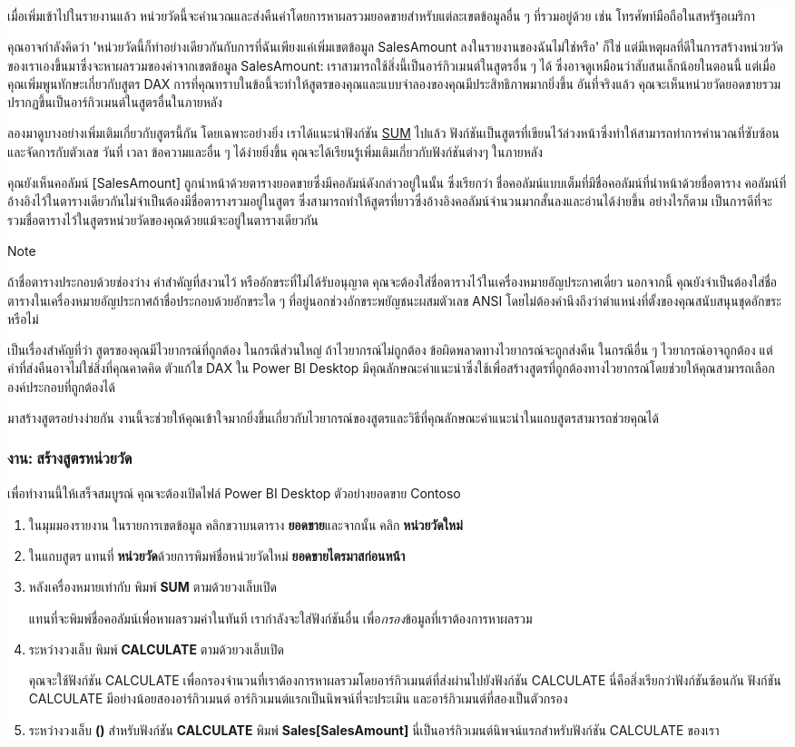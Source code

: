 เมื่อเพิ่มเข้าไปในรายงานแล้ว หน่วยวัดนี้จะคำนวณและส่งคืนค่าโดยการหาผลรวมยอดขายสำหรับแต่ละเขตข้อมูลอื่น ๆ ที่รวมอยู่ด้วย เช่น โทรศัพท์มือถือในสหรัฐอเมริกา

คุณอาจกำลังคิดว่า 'หน่วยวัดนี้ก็ทำอย่างเดียวกันกับการที่ฉันเพียงแค่เพิ่มเขตข้อมูล SalesAmount ลงในรายงานของฉันไม่ใช่หรือ' ก็ใช่ แต่มีเหตุผลที่ดีในการสร้างหน่วยวัดของเราเองขึ้นมาซึ่งจะหาผลรวมของค่าจากเขตข้อมูล SalesAmount: เราสามารถใช้สิ่งนี้เป็นอาร์กิวเมนต์ในสูตรอื่น ๆ ได้ ซึ่งอาจดูเหมือนว่าสับสนเล็กน้อยในตอนนี้ แต่เมื่อคุณเพิ่มพูนทักษะเกี่ยวกับสูตร DAX การที่คุณทราบในข้อนี้จะทำให้สูตรของคุณและแบบจำลองของคุณมีประสิทธิภาพมากยิ่งขึ้น อันที่จริงแล้ว คุณจะเห็นหน่วยวัดยอดขายรวมปรากฏขึ้นเป็นอาร์กิวเมนต์ในสูตรอื่นในภายหลัง

ลองมาดูบางอย่างเพิ่มเติมเกี่ยวกับสูตรนี้กัน โดยเฉพาะอย่างยิ่ง เราได้แนะนำฟังก์ชัน [SUM](https://msdn.microsoft.com/library/ee634387.aspx) ไปแล้ว ฟังก์ชันเป็นสูตรที่เขียนไว้ล่วงหน้าซึ่งทำให้สามารถทำการคำนวณที่ซับซ้อนและจัดการกับตัวเลข วันที่ เวลา ข้อความและอื่น ๆ ได้ง่ายยิ่งขึ้น คุณจะได้เรียนรู้เพิ่มเติมเกี่ยวกับฟังก์ชันต่างๆ ในภายหลัง

คุณยังเห็นคอลัมน์ [SalesAmount] ถูกนำหน้าด้วยตารางยอดขายซึ่งมีคอลัมน์ดังกล่าวอยู่ในนั้น ซึ่งเรียกว่า ชื่อคอลัมน์แบบเต็มที่มีชื่อคอลัมน์ที่นำหน้าด้วยชื่อตาราง คอลัมน์ที่อ้างอิงไว้ในตารางเดียวกันไม่จำเป็นต้องมีชื่อตารางรวมอยู่ในสูตร ซึ่งสามารถทำให้สูตรที่ยาวซึ่งอ้างอิงคอลัมน์จำนวนมากสั้นลงและอ่านได้ง่ายขึ้น อย่างไรก็ตาม เป็นการดีที่จะรวมชื่อตารางไว้ในสูตรหน่วยวัดของคุณด้วยแม้จะอยู่ในตารางเดียวกัน

> [!NOTE]
> ถ้าชื่อตารางประกอบด้วยช่องว่าง คำสำคัญที่สงวนไว้ หรืออักขระที่ไม่ได้รับอนุญาต คุณจะต้องใส่ชื่อตารางไว้ในเครื่องหมายอัญประกาศเดี่ยว นอกจากนี้ คุณยังจำเป็นต้องใส่ชื่อตารางในเครื่องหมายอัญประกาศถ้าชื่อประกอบด้วยอักขระใด ๆ ที่อยู่นอกช่วงอักขระพยัญชนะผสมตัวเลข ANSI โดยไม่ต้องคำนึงถึงว่าตำแหน่งที่ตั้งของคุณสนับสนุนชุดอักขระหรือไม่
> 
> 

เป็นเรื่องสำคัญที่ว่า สูตรของคุณมีไวยากรณ์ที่ถูกต้อง ในกรณีส่วนใหญ่ ถ้าไวยากรณ์ไม่ถูกต้อง ข้อผิดพลาดทางไวยากรณ์จะถูกส่งคืน ในกรณีอื่น ๆ ไวยากรณ์อาจถูกต้อง แต่ค่าที่ส่งคืนอาจไม่ใช่สิ่งที่คุณคาดคิด ตัวแก้ไข DAX ใน Power BI Desktop มีคุณลักษณะคำแนะนำซึ่งใช้เพื่อสร้างสูตรที่ถูกต้องทางไวยากรณ์โดยช่วยให้คุณสามารถเลือกองค์ประกอบที่ถูกต้องได้

มาสร้างสูตรอย่างง่ายกัน งานนี้จะช่วยให้คุณเข้าใจมากยิ่งขึ้นเกี่ยวกับไวยากรณ์ของสูตรและวิธีที่คุณลักษณะคำแนะนำในแถบสูตรสามารถช่วยคุณได้

### <a name="task-create-a-measure-formula"></a>งาน: สร้างสูตรหน่วยวัด
เพื่อทำงานนี้ให้เสร็จสมบูรณ์ คุณจะต้องเปิดไฟล์ Power BI Desktop ตัวอย่างยอดขาย Contoso
    
1.  ในมุมมองรายงาน ในรายการเขตข้อมูล คลิกขวาบนตาราง **ยอดขาย**และจากนั้น คลิก **หน่วยวัดใหม่**
    
2.  ในแถบสูตร แทนที่ **หน่วยวัด**ด้วยการพิมพ์ชื่อหน่วยวัดใหม่ **ยอดขายไตรมาสก่อนหน้า**
    
3.  หลังเครื่องหมายเท่ากับ พิมพ์ **SUM** ตามด้วยวงเล็บเปิด
    
    แทนที่จะพิมพ์ชื่อคอลัมน์เพื่อหาผลรวมค่าในทันที เรากำลังจะใส่ฟังก์ชันอื่น เพื่อ*กรอง*ข้อมูลที่เราต้องการหาผลรวม
    
4.  ระหว่างวงเล็บ พิมพ์ **CALCULATE** ตามด้วยวงเล็บเปิด
    
    คุณจะใช้ฟังก์ชัน CALCULATE เพื่อกรองจำนวนที่เราต้องการหาผลรวมโดยอาร์กิวเมนต์ที่ส่งผ่านไปยังฟังก์ชัน CALCULATE นี่คือสิ่งเรียกว่าฟังก์ชันซ้อนกัน ฟังก์ชัน CALCULATE มีอย่างน้อยสองอาร์กิวเมนต์ อาร์กิวเมนต์แรกเป็นนิพจน์ที่จะประเมิน และอาร์กิวเมนต์ที่สองเป็นตัวกรอง
   
5.  ระหว่างวงเล็บ **()** สำหรับฟังก์ชัน **CALCULATE** พิมพ์ **Sales[SalesAmount]** นี่เป็นอาร์กิวเมนต์นิพจน์แรกสำหรับฟังก์ชัน CALCULATE ของเรา
    